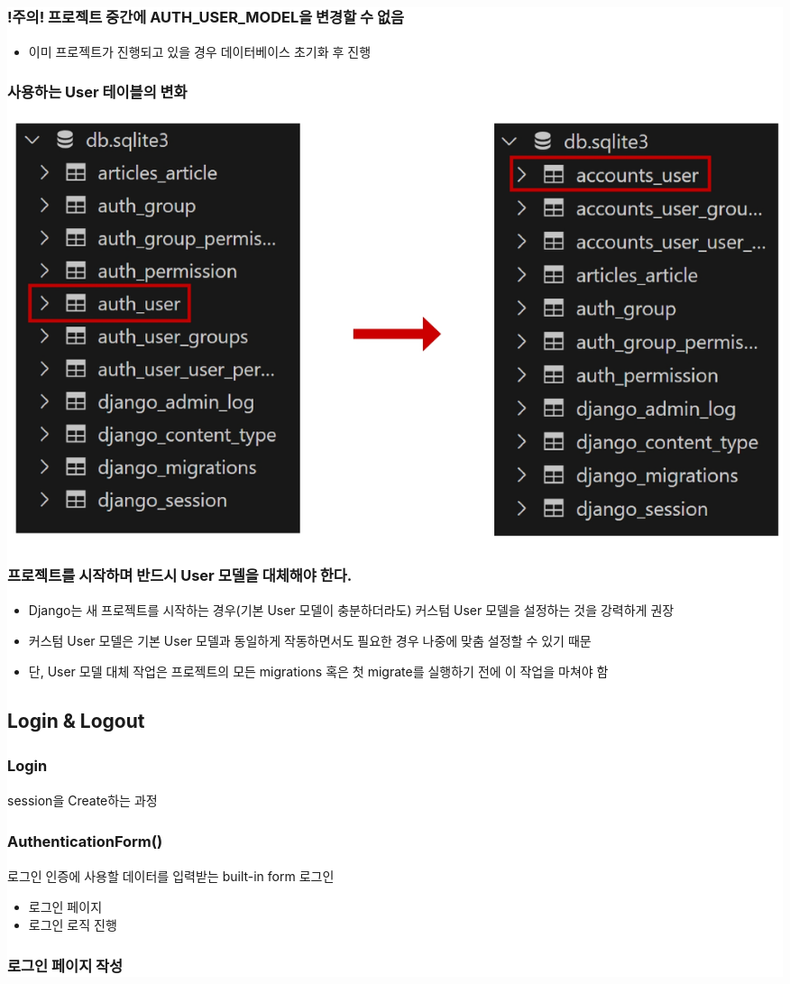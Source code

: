### !주의! 프로젝트 중간에 AUTH_USER_MODEL을 변경할 수 없음
 - 이미 프로젝트가 진행되고 있을 경우 데이터베이스 초기화 후 진행

### 사용하는 User 테이블의 변화
![이미지](./images/capture_1013.PNG)

### 프로젝트를 시작하며 반드시 User 모델을 대체해야 한다.
 - Django는 새 프로젝트를 시작하는 경우(기본 User 모델이 충분하더라도) 커스텀 User 모델을 설정하는 것을 강력하게 권장
 - 커스텀 User 모델은 기본 User 모델과 동일하게 작동하면서도 필요한 경우 나중에 맞춤 설정할 수 있기 때문

 - 단, User 모델 대체 작업은 프로젝트의 모든 migrations 혹은 첫 migrate를 실행하기 전에 이 작업을 마쳐야 함

## Login & Logout

### Login
session을 Create하는 과정
### AuthenticationForm()
로그인 인증에 사용할 데이터를 입력받는 built-in form
로그인
 - 로그인 페이지
 - 로그인 로직 진행

### 로그인 페이지 작성